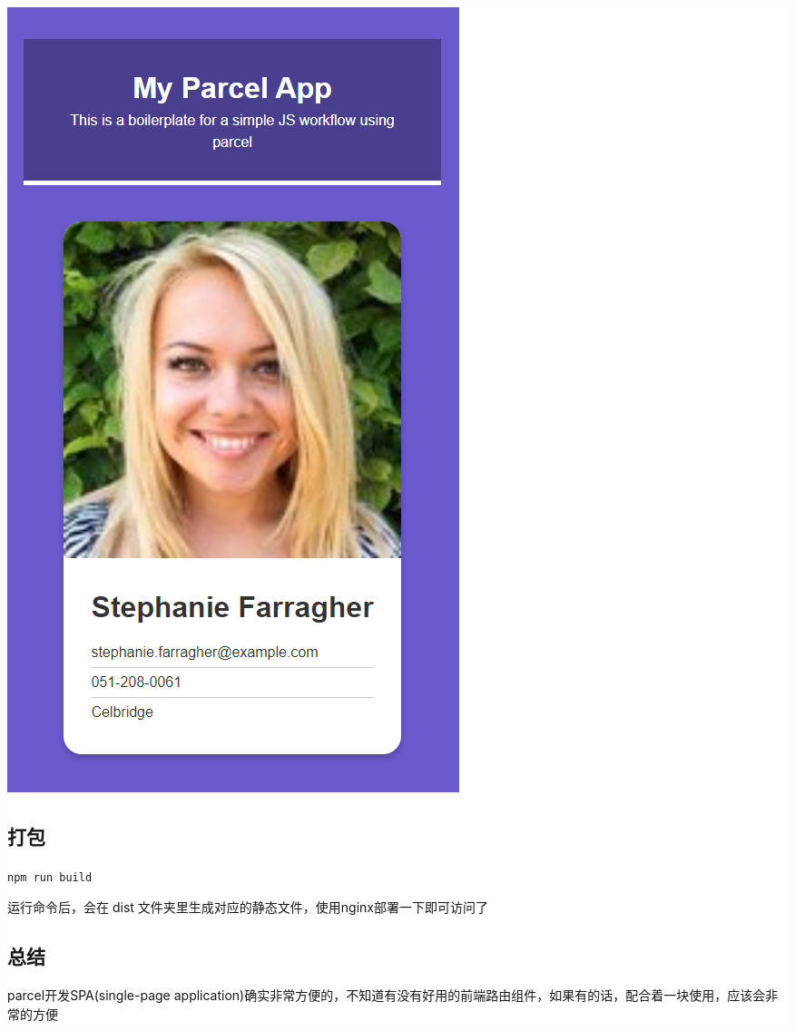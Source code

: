 ![](/assets/20200417114405.png)

## 打包

```bash
npm run build
```

运行命令后，会在 dist 文件夹里生成对应的静态文件，使用nginx部署一下即可访问了

## 总结

parcel开发SPA(single-page application)确实非常方便的，不知道有没有好用的前端路由组件，如果有的话，配合着一块使用，应该会非常的方便

